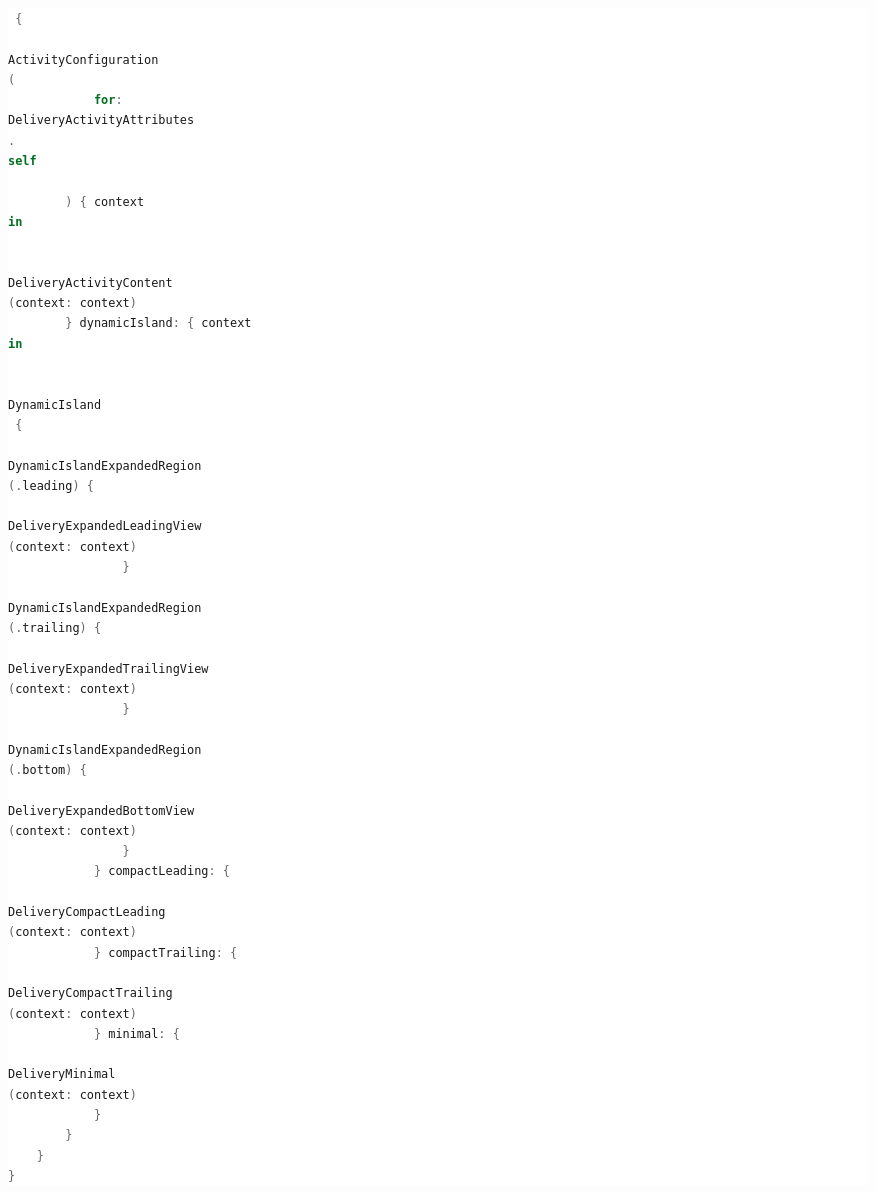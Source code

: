 ```swift
 {
        
ActivityConfiguration
(
            for: 
DeliveryActivityAttributes
.
self

        ) { context 
in

            
DeliveryActivityContent
(context: context)
        } dynamicIsland: { context 
in

            
DynamicIsland
 {
                
DynamicIslandExpandedRegion
(.leading) {
                    
DeliveryExpandedLeadingView
(context: context)
                }
                
DynamicIslandExpandedRegion
(.trailing) {
                    
DeliveryExpandedTrailingView
(context: context)
                }
                
DynamicIslandExpandedRegion
(.bottom) {
                    
DeliveryExpandedBottomView
(context: context)
                }
            } compactLeading: {
                
DeliveryCompactLeading
(context: context)
            } compactTrailing: {
                
DeliveryCompactTrailing
(context: context)
            } minimal: {
                
DeliveryMinimal
(context: context)
            }
        }
    }
}
```
